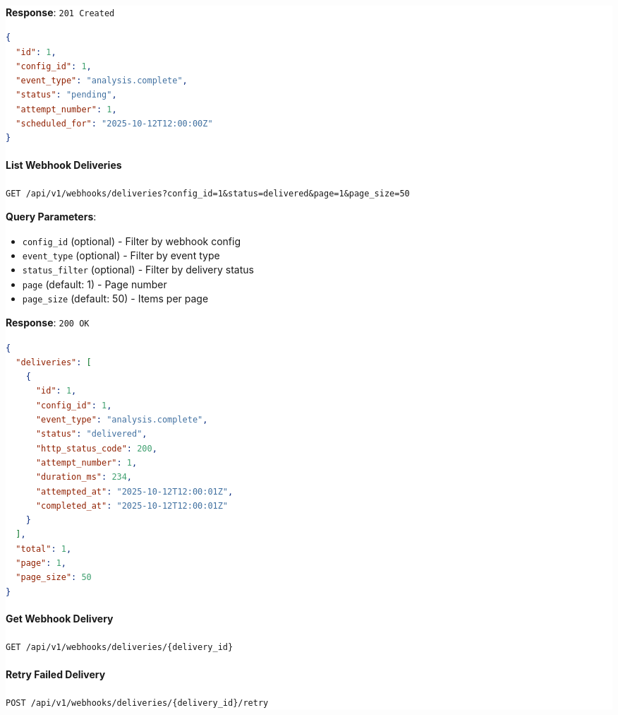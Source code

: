 **Response**: `201 Created`
```json
{
  "id": 1,
  "config_id": 1,
  "event_type": "analysis.complete",
  "status": "pending",
  "attempt_number": 1,
  "scheduled_for": "2025-10-12T12:00:00Z"
}
```

#### List Webhook Deliveries
```http
GET /api/v1/webhooks/deliveries?config_id=1&status=delivered&page=1&page_size=50
```

**Query Parameters**:
- `config_id` (optional) - Filter by webhook config
- `event_type` (optional) - Filter by event type
- `status_filter` (optional) - Filter by delivery status
- `page` (default: 1) - Page number
- `page_size` (default: 50) - Items per page

**Response**: `200 OK`
```json
{
  "deliveries": [
    {
      "id": 1,
      "config_id": 1,
      "event_type": "analysis.complete",
      "status": "delivered",
      "http_status_code": 200,
      "attempt_number": 1,
      "duration_ms": 234,
      "attempted_at": "2025-10-12T12:00:01Z",
      "completed_at": "2025-10-12T12:00:01Z"
    }
  ],
  "total": 1,
  "page": 1,
  "page_size": 50
}
```

#### Get Webhook Delivery
```http
GET /api/v1/webhooks/deliveries/{delivery_id}
```

#### Retry Failed Delivery
```http
POST /api/v1/webhooks/deliveries/{delivery_id}/retry
```
